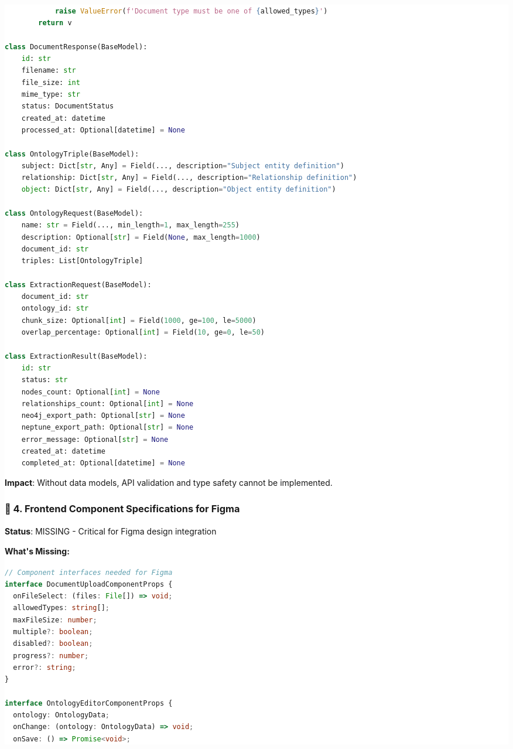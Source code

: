 ```python
            raise ValueError(f'Document type must be one of {allowed_types}')
        return v

class DocumentResponse(BaseModel):
    id: str
    filename: str
    file_size: int
    mime_type: str
    status: DocumentStatus
    created_at: datetime
    processed_at: Optional[datetime] = None

class OntologyTriple(BaseModel):
    subject: Dict[str, Any] = Field(..., description="Subject entity definition")
    relationship: Dict[str, Any] = Field(..., description="Relationship definition") 
    object: Dict[str, Any] = Field(..., description="Object entity definition")

class OntologyRequest(BaseModel):
    name: str = Field(..., min_length=1, max_length=255)
    description: Optional[str] = Field(None, max_length=1000)
    document_id: str
    triples: List[OntologyTriple]

class ExtractionRequest(BaseModel):
    document_id: str
    ontology_id: str
    chunk_size: Optional[int] = Field(1000, ge=100, le=5000)
    overlap_percentage: Optional[int] = Field(10, ge=0, le=50)

class ExtractionResult(BaseModel):
    id: str
    status: str
    nodes_count: Optional[int] = None
    relationships_count: Optional[int] = None
    neo4j_export_path: Optional[str] = None
    neptune_export_path: Optional[str] = None
    error_message: Optional[str] = None
    created_at: datetime
    completed_at: Optional[datetime] = None
```

**Impact**: Without data models, API validation and type safety cannot be implemented.

### 🚨 4. Frontend Component Specifications for Figma

**Status**: MISSING - Critical for Figma design integration

**What's Missing:**
```typescript
// Component interfaces needed for Figma
interface DocumentUploadComponentProps {
  onFileSelect: (files: File[]) => void;
  allowedTypes: string[];
  maxFileSize: number;
  multiple?: boolean;
  disabled?: boolean;
  progress?: number;
  error?: string;
}

interface OntologyEditorComponentProps {
  ontology: OntologyData;
  onChange: (ontology: OntologyData) => void;
  onSave: () => Promise<void>;
```